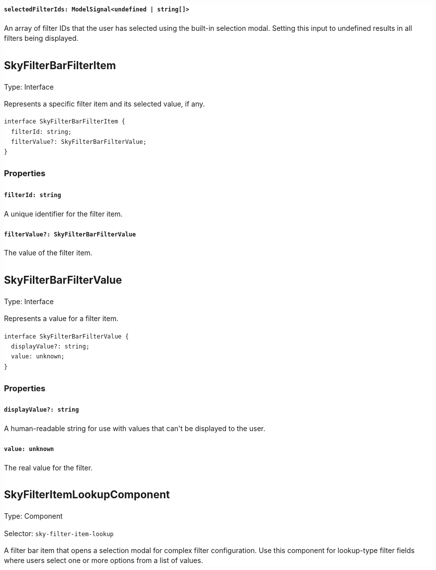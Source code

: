 #### `selectedFilterIds: ModelSignal<undefined | string[]>`

An array of filter IDs that the user has selected using the built-in selection modal. Setting this input to undefined results in all filters being displayed.

 SkyFilterBarFilterItem
-----------------------

Type: Interface

Represents a specific filter item and its selected value, if any.

    interface SkyFilterBarFilterItem {
      filterId: string;
      filterValue?: SkyFilterBarFilterValue;
    }

### Properties

#### `filterId: string`

A unique identifier for the filter item.

#### `filterValue?: SkyFilterBarFilterValue`

The value of the filter item.

 SkyFilterBarFilterValue
------------------------

Type: Interface

Represents a value for a filter item.

    interface SkyFilterBarFilterValue {
      displayValue?: string;
      value: unknown;
    }

### Properties

#### `displayValue?: string`

A human-readable string for use with values that can't be displayed to the user.

#### `value: unknown`

The real value for the filter.

 SkyFilterItemLookupComponent
-----------------------------

Type: Component

Selector: `sky-filter-item-lookup`

A filter bar item that opens a selection modal for complex filter configuration. Use this component for lookup-type filter fields where users select one or more options from a list of values.
